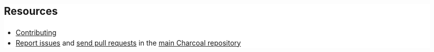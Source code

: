 ## Resources

* [Contributing](https://github.com/charcoalphp/.github/blob/main/CONTRIBUTING.md)
* [Report issues](https://github.com/charcoalphp/charcoal/issues) and
  [send pull requests](https://github.com/charcoalphp/charcoal/pulls)
  in the [main Charcoal repository](https://github.com/charcoalphp/charcoal)

[src-middleware]: src/Charcoal/Cache/Middleware/CacheMiddleware.php
[src-provider]:   src/Charcoal/Cache/ServiceProvider/CacheServiceProvider.php
[src-helper]:     src/Charcoal/Cache/CachePoolAwareTrait.php
[src-builder]:    src/Charcoal/Cache/CacheBuilder.php
[src-config]:     src/Charcoal/Cache/CacheConfig.php
[charcoal/app]:   https://github.com/charcoalphp/app
[Stash]:          https://github.com/tedious/Stash
[stash-drivers]:  https://github.com/tedious/Stash/blob/v0.14.2/src/Stash/DriverList.php
[stash-docs]:     https://www.stashphp.com/
[stash-license]:  https://github.com/tedious/Stash/blob/v0.14.2/LICENSE
